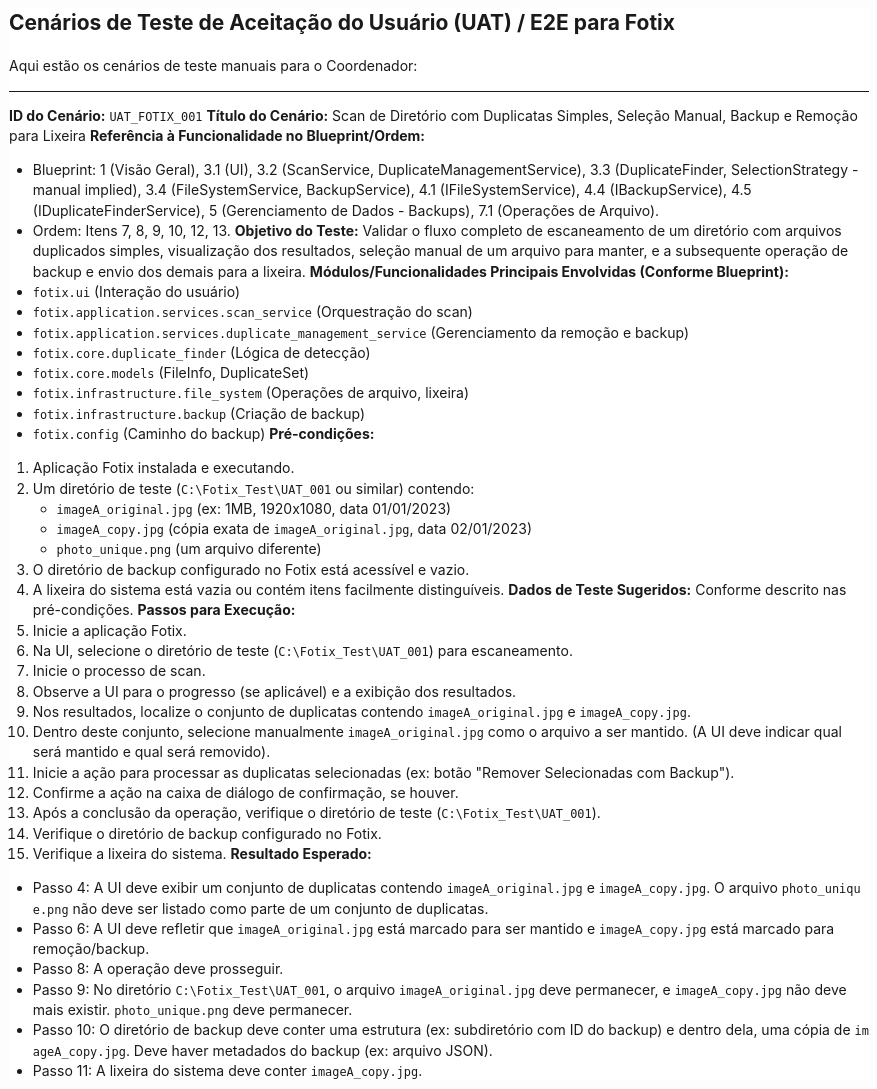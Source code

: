 ## Cenários de Teste de Aceitação do Usuário (UAT) / E2E para Fotix

Aqui estão os cenários de teste manuais para o Coordenador:

---

**ID do Cenário:** `UAT_FOTIX_001`
**Título do Cenário:** Scan de Diretório com Duplicatas Simples, Seleção Manual, Backup e Remoção para Lixeira
**Referência à Funcionalidade no Blueprint/Ordem:**
*   Blueprint: 1 (Visão Geral), 3.1 (UI), 3.2 (ScanService, DuplicateManagementService), 3.3 (DuplicateFinder, SelectionStrategy - manual implied), 3.4 (FileSystemService, BackupService), 4.1 (IFileSystemService), 4.4 (IBackupService), 4.5 (IDuplicateFinderService), 5 (Gerenciamento de Dados - Backups), 7.1 (Operações de Arquivo).
*   Ordem: Itens 7, 8, 9, 10, 12, 13.
**Objetivo do Teste:** Validar o fluxo completo de escaneamento de um diretório com arquivos duplicados simples, visualização dos resultados, seleção manual de um arquivo para manter, e a subsequente operação de backup e envio dos demais para a lixeira.
**Módulos/Funcionalidades Principais Envolvidas (Conforme Blueprint):**
*   `fotix.ui` (Interação do usuário)
*   `fotix.application.services.scan_service` (Orquestração do scan)
*   `fotix.application.services.duplicate_management_service` (Gerenciamento da remoção e backup)
*   `fotix.core.duplicate_finder` (Lógica de detecção)
*   `fotix.core.models` (FileInfo, DuplicateSet)
*   `fotix.infrastructure.file_system` (Operações de arquivo, lixeira)
*   `fotix.infrastructure.backup` (Criação de backup)
*   `fotix.config` (Caminho do backup)
**Pré-condições:**
1.  Aplicação Fotix instalada e executando.
2.  Um diretório de teste (`C:\Fotix_Test\UAT_001` ou similar) contendo:
    *   `imageA_original.jpg` (ex: 1MB, 1920x1080, data 01/01/2023)
    *   `imageA_copy.jpg` (cópia exata de `imageA_original.jpg`, data 02/01/2023)
    *   `photo_unique.png` (um arquivo diferente)
3.  O diretório de backup configurado no Fotix está acessível e vazio.
4.  A lixeira do sistema está vazia ou contém itens facilmente distinguíveis.
**Dados de Teste Sugeridos:** Conforme descrito nas pré-condições.
**Passos para Execução:**
1.  Inicie a aplicação Fotix.
2.  Na UI, selecione o diretório de teste (`C:\Fotix_Test\UAT_001`) para escaneamento.
3.  Inicie o processo de scan.
4.  Observe a UI para o progresso (se aplicável) e a exibição dos resultados.
5.  Nos resultados, localize o conjunto de duplicatas contendo `imageA_original.jpg` e `imageA_copy.jpg`.
6.  Dentro deste conjunto, selecione manualmente `imageA_original.jpg` como o arquivo a ser mantido. (A UI deve indicar qual será mantido e qual será removido).
7.  Inicie a ação para processar as duplicatas selecionadas (ex: botão "Remover Selecionadas com Backup").
8.  Confirme a ação na caixa de diálogo de confirmação, se houver.
9.  Após a conclusão da operação, verifique o diretório de teste (`C:\Fotix_Test\UAT_001`).
10. Verifique o diretório de backup configurado no Fotix.
11. Verifique a lixeira do sistema.
**Resultado Esperado:**
*   Passo 4: A UI deve exibir um conjunto de duplicatas contendo `imageA_original.jpg` e `imageA_copy.jpg`. O arquivo `photo_unique.png` não deve ser listado como parte de um conjunto de duplicatas.
*   Passo 6: A UI deve refletir que `imageA_original.jpg` está marcado para ser mantido e `imageA_copy.jpg` está marcado para remoção/backup.
*   Passo 8: A operação deve prosseguir.
*   Passo 9: No diretório `C:\Fotix_Test\UAT_001`, o arquivo `imageA_original.jpg` deve permanecer, e `imageA_copy.jpg` não deve mais existir. `photo_unique.png` deve permanecer.
*   Passo 10: O diretório de backup deve conter uma estrutura (ex: subdiretório com ID do backup) e dentro dela, uma cópia de `imageA_copy.jpg`. Deve haver metadados do backup (ex: arquivo JSON).
*   Passo 11: A lixeira do sistema deve conter `imageA_copy.jpg`.